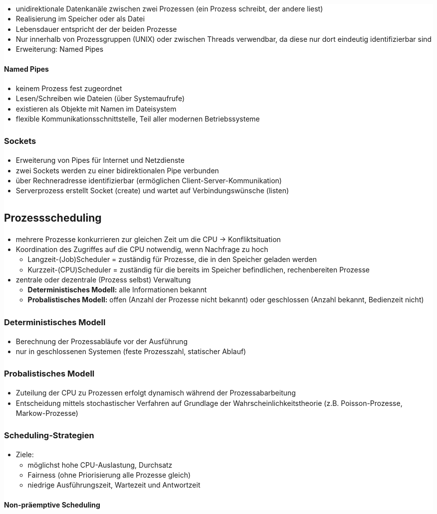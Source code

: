- unidirektionale Datenkanäle zwischen zwei Prozessen (ein Prozess schreibt, der andere liest)
- Realisierung im Speicher oder als Datei
- Lebensdauer entspricht der der beiden Prozesse
- Nur innerhalb von Prozessgruppen (UNIX) oder zwischen Threads verwendbar, da diese nur dort eindeutig identifizierbar sind
- Erweiterung: Named Pipes

#### Named Pipes

- keinem Prozess fest zugeordnet
- Lesen/Schreiben wie Dateien (über Systemaufrufe)
- existieren als Objekte mit Namen im Dateisystem
- flexible Kommunikationsschnittstelle, Teil aller modernen Betriebssysteme

### Sockets

- Erweiterung von Pipes für Internet und Netzdienste
- zwei Sockets werden zu einer bidirektionalen Pipe verbunden
- über Rechneradresse identifizierbar (ermöglichen Client-Server-Kommunikation)
- Serverprozess erstellt Socket (create) und wartet auf Verbindungswünsche (listen)

## Prozessscheduling

- mehrere Prozesse konkurrieren zur gleichen Zeit um die CPU -> Konfliktsituation
- Koordination des Zugriffes auf die CPU notwendig, wenn Nachfrage zu hoch
	- Langzeit-(Job)Scheduler = zuständig für Prozesse, die in den Speicher geladen werden
	- Kurzzeit-(CPU)Scheduler = zuständig für die bereits im Speicher befindlichen, rechenbereiten Prozesse
- zentrale oder dezentrale (Prozess selbst) Verwaltung
	- **Deterministisches Modell:** alle Informationen bekannt
	- **Probalistisches Modell:** offen (Anzahl der Prozesse nicht bekannt) oder geschlossen (Anzahl bekannt, Bedienzeit nicht)

### Deterministisches Modell

- Berechnung der Prozessabläufe vor der Ausführung
- nur in geschlossenen Systemen (feste Prozesszahl, statischer Ablauf)

### Probalistisches Modell

- Zuteilung der CPU zu Prozessen erfolgt dynamisch während der Prozessabarbeitung
- Entscheidung mittels stochastischer Verfahren auf Grundlage der Wahrscheinlichkeitstheorie (z.B. Poisson-Prozesse, Markow-Prozesse)

### Scheduling-Strategien

- Ziele:
	- möglichst hohe CPU-Auslastung, Durchsatz
	- Fairness (ohne Priorisierung alle Prozesse gleich)
	- niedrige Ausführungszeit, Wartezeit und Antwortzeit

#### Non-präemptive Scheduling
